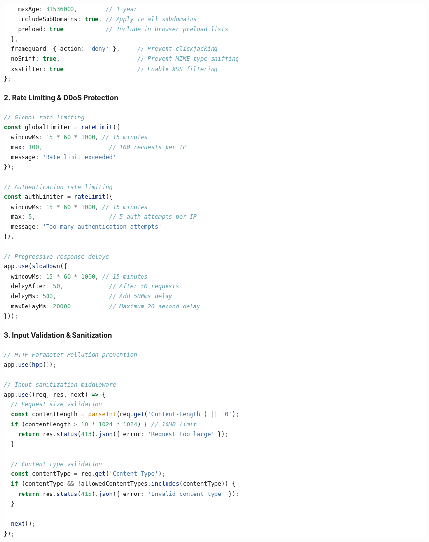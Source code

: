 ```typescript
    maxAge: 31536000,        // 1 year
    includeSubDomains: true, // Apply to all subdomains
    preload: true            // Include in browser preload lists
  },
  frameguard: { action: 'deny' },     // Prevent clickjacking
  noSniff: true,                      // Prevent MIME type sniffing
  xssFilter: true                     // Enable XSS filtering
};
```

#### **2. Rate Limiting & DDoS Protection**
```typescript
// Global rate limiting
const globalLimiter = rateLimit({
  windowMs: 15 * 60 * 1000, // 15 minutes
  max: 100,                   // 100 requests per IP
  message: 'Rate limit exceeded'
});

// Authentication rate limiting
const authLimiter = rateLimit({
  windowMs: 15 * 60 * 1000, // 15 minutes
  max: 5,                     // 5 auth attempts per IP
  message: 'Too many authentication attempts'
});

// Progressive response delays
app.use(slowDown({
  windowMs: 15 * 60 * 1000, // 15 minutes
  delayAfter: 50,             // After 50 requests
  delayMs: 500,               // Add 500ms delay
  maxDelayMs: 20000           // Maximum 20 second delay
}));
```

#### **3. Input Validation & Sanitization**
```typescript
// HTTP Parameter Pollution prevention
app.use(hpp());

// Input sanitization middleware
app.use((req, res, next) => {
  // Request size validation
  const contentLength = parseInt(req.get('Content-Length') || '0');
  if (contentLength > 10 * 1024 * 1024) { // 10MB limit
    return res.status(413).json({ error: 'Request too large' });
  }
  
  // Content type validation
  const contentType = req.get('Content-Type');
  if (contentType && !allowedContentTypes.includes(contentType)) {
    return res.status(415).json({ error: 'Invalid content type' });
  }
  
  next();
});
```
